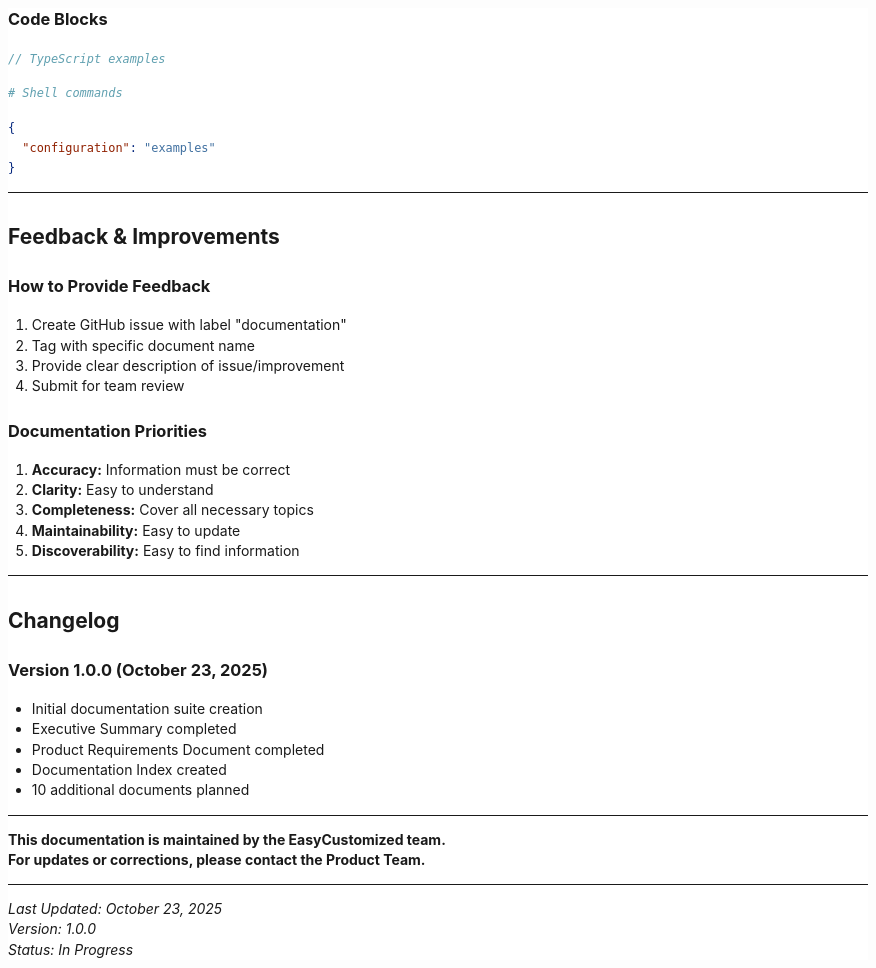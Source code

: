 ### Code Blocks
```typescript
// TypeScript examples
```

```bash
# Shell commands
```

```json
{
  "configuration": "examples"
}
```

---

## Feedback & Improvements

### How to Provide Feedback
1. Create GitHub issue with label "documentation"
2. Tag with specific document name
3. Provide clear description of issue/improvement
4. Submit for team review

### Documentation Priorities
1. **Accuracy:** Information must be correct
2. **Clarity:** Easy to understand
3. **Completeness:** Cover all necessary topics
4. **Maintainability:** Easy to update
5. **Discoverability:** Easy to find information

---

## Changelog

### Version 1.0.0 (October 23, 2025)
- Initial documentation suite creation
- Executive Summary completed
- Product Requirements Document completed
- Documentation Index created
- 10 additional documents planned

---

**This documentation is maintained by the EasyCustomized team.**  
**For updates or corrections, please contact the Product Team.**

---

*Last Updated: October 23, 2025*  
*Version: 1.0.0*  
*Status: In Progress*


